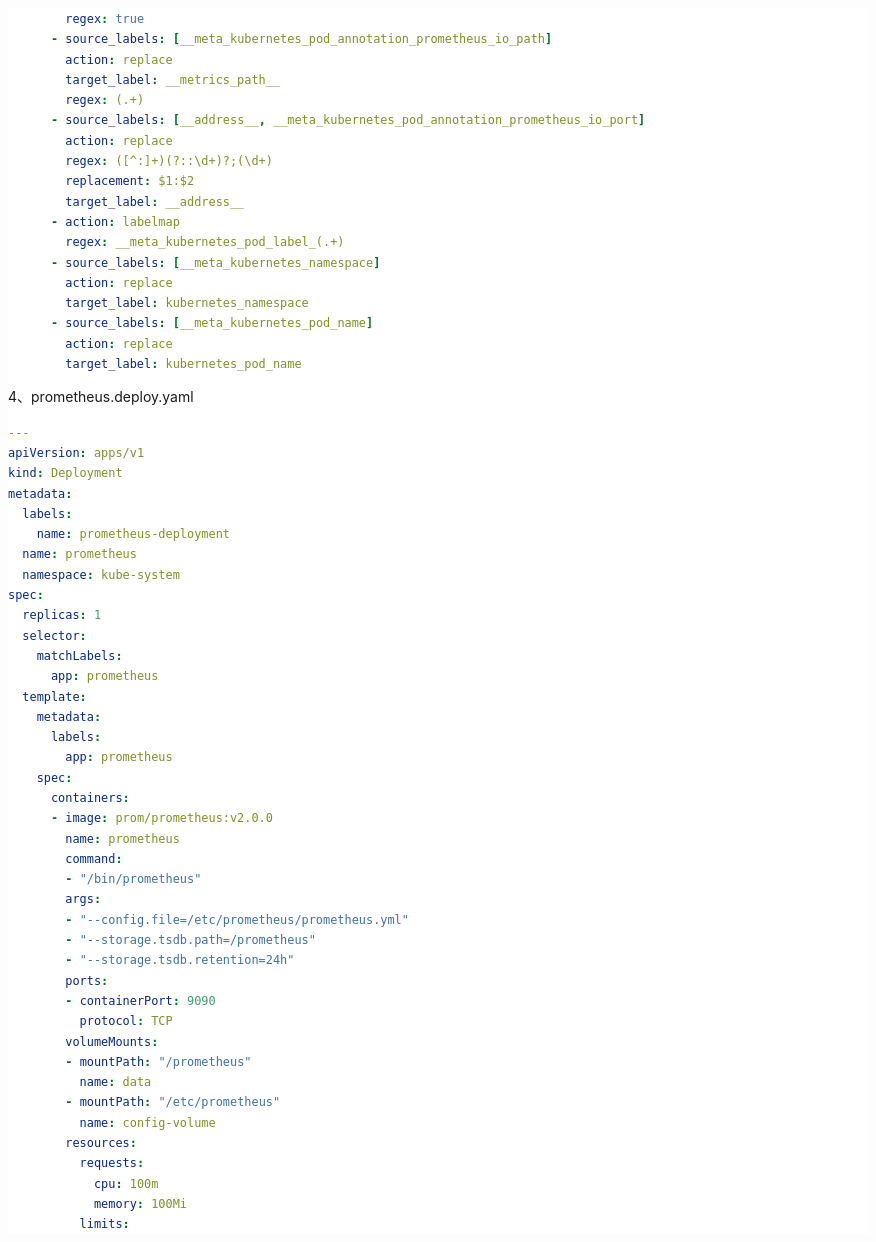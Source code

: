 ```yaml
        regex: true
      - source_labels: [__meta_kubernetes_pod_annotation_prometheus_io_path]
        action: replace
        target_label: __metrics_path__
        regex: (.+)
      - source_labels: [__address__, __meta_kubernetes_pod_annotation_prometheus_io_port]
        action: replace
        regex: ([^:]+)(?::\d+)?;(\d+)
        replacement: $1:$2
        target_label: __address__
      - action: labelmap
        regex: __meta_kubernetes_pod_label_(.+)
      - source_labels: [__meta_kubernetes_namespace]
        action: replace
        target_label: kubernetes_namespace
      - source_labels: [__meta_kubernetes_pod_name]
        action: replace
        target_label: kubernetes_pod_name

```

4、prometheus.deploy.yaml

```yaml
---
apiVersion: apps/v1
kind: Deployment
metadata:
  labels:
    name: prometheus-deployment
  name: prometheus
  namespace: kube-system
spec:
  replicas: 1
  selector:
    matchLabels:
      app: prometheus
  template:
    metadata:
      labels:
        app: prometheus
    spec:
      containers:
      - image: prom/prometheus:v2.0.0
        name: prometheus
        command:
        - "/bin/prometheus"
        args:
        - "--config.file=/etc/prometheus/prometheus.yml"
        - "--storage.tsdb.path=/prometheus"
        - "--storage.tsdb.retention=24h"
        ports:
        - containerPort: 9090
          protocol: TCP
        volumeMounts:
        - mountPath: "/prometheus"
          name: data
        - mountPath: "/etc/prometheus"
          name: config-volume
        resources:
          requests:
            cpu: 100m
            memory: 100Mi
          limits:
```